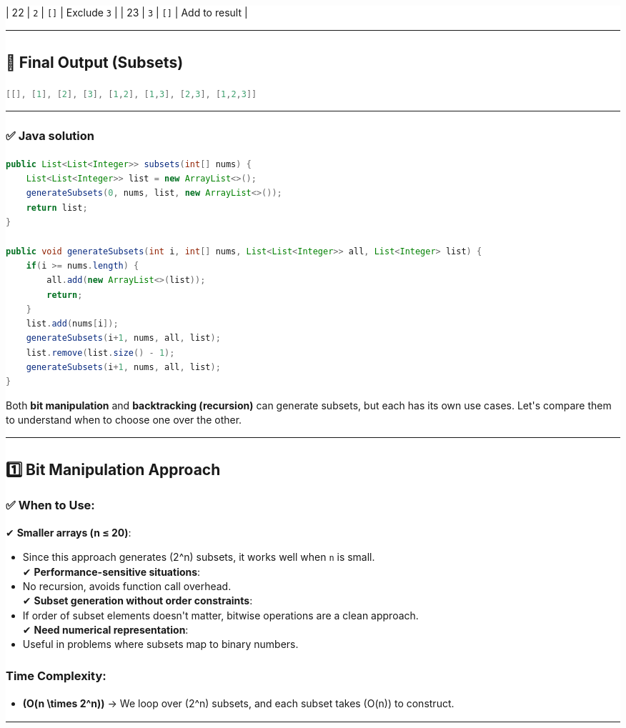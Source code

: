 | 22   | `2`  | `[]`             | Exclude `3` |
| 23   | `3`  | `[]`             | Add to result |

---

## **🔹 Final Output (Subsets)**
```java
[[], [1], [2], [3], [1,2], [1,3], [2,3], [1,2,3]]
```

---

### ✅ **Java solution**
```java
public List<List<Integer>> subsets(int[] nums) {
    List<List<Integer>> list = new ArrayList<>();
    generateSubsets(0, nums, list, new ArrayList<>());
    return list;
}

public void generateSubsets(int i, int[] nums, List<List<Integer>> all, List<Integer> list) {
    if(i >= nums.length) {
        all.add(new ArrayList<>(list));
        return;
    }
    list.add(nums[i]);
    generateSubsets(i+1, nums, all, list);
    list.remove(list.size() - 1);
    generateSubsets(i+1, nums, all, list);
}
```

Both **bit manipulation** and **backtracking (recursion)** can generate subsets, but each has its own use cases. Let's compare them to understand when to choose one over the other.

---

## **1️⃣ Bit Manipulation Approach**
### ✅ When to Use:
✔ **Smaller arrays (n ≤ 20)**:  
   - Since this approach generates \(2^n\) subsets, it works well when `n` is small.  
✔ **Performance-sensitive situations**:  
   - No recursion, avoids function call overhead.  
✔ **Subset generation without order constraints**:  
   - If order of subset elements doesn't matter, bitwise operations are a clean approach.  
✔ **Need numerical representation**:  
   - Useful in problems where subsets map to binary numbers.

### **Time Complexity:**  
- **\(O(n \times 2^n)\)** → We loop over \(2^n\) subsets, and each subset takes \(O(n)\) to construct.

---